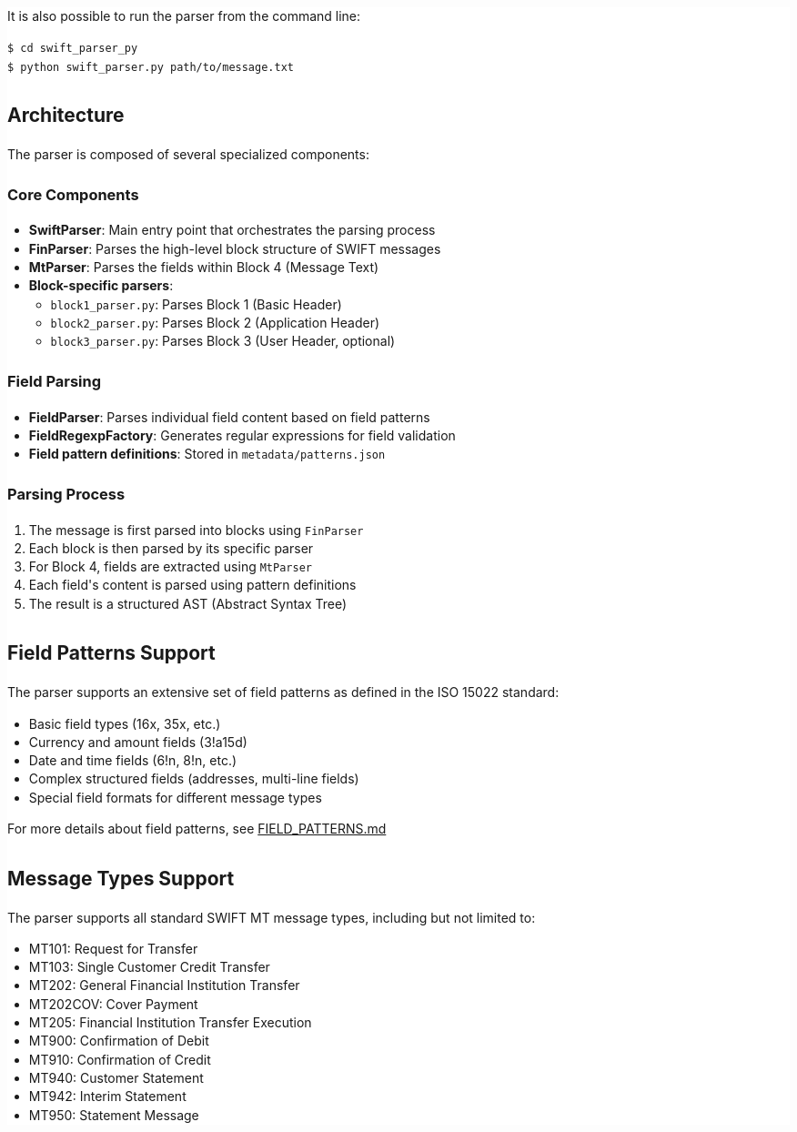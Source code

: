It is also possible to run the parser from the command line:

```Shell
$ cd swift_parser_py
$ python swift_parser.py path/to/message.txt
```

## Architecture

The parser is composed of several specialized components:

### Core Components

* **SwiftParser**: Main entry point that orchestrates the parsing process
* **FinParser**: Parses the high-level block structure of SWIFT messages
* **MtParser**: Parses the fields within Block 4 (Message Text)
* **Block-specific parsers**:
  * `block1_parser.py`: Parses Block 1 (Basic Header)
  * `block2_parser.py`: Parses Block 2 (Application Header)
  * `block3_parser.py`: Parses Block 3 (User Header, optional)

### Field Parsing

* **FieldParser**: Parses individual field content based on field patterns
* **FieldRegexpFactory**: Generates regular expressions for field validation
* **Field pattern definitions**: Stored in `metadata/patterns.json`

### Parsing Process

1. The message is first parsed into blocks using `FinParser`
2. Each block is then parsed by its specific parser
3. For Block 4, fields are extracted using `MtParser`
4. Each field's content is parsed using pattern definitions
5. The result is a structured AST (Abstract Syntax Tree)

## Field Patterns Support

The parser supports an extensive set of field patterns as defined in the ISO 15022 standard:

* Basic field types (16x, 35x, etc.)
* Currency and amount fields (3!a15d)
* Date and time fields (6!n, 8!n, etc.)
* Complex structured fields (addresses, multi-line fields)
* Special field formats for different message types

For more details about field patterns, see [FIELD_PATTERNS.md](swift_parser_py/docs/FIELD_PATTERNS.md)

## Message Types Support

The parser supports all standard SWIFT MT message types, including but not limited to:

* MT101: Request for Transfer
* MT103: Single Customer Credit Transfer
* MT202: General Financial Institution Transfer
* MT202COV: Cover Payment
* MT205: Financial Institution Transfer Execution
* MT900: Confirmation of Debit
* MT910: Confirmation of Credit
* MT940: Customer Statement
* MT942: Interim Statement
* MT950: Statement Message
